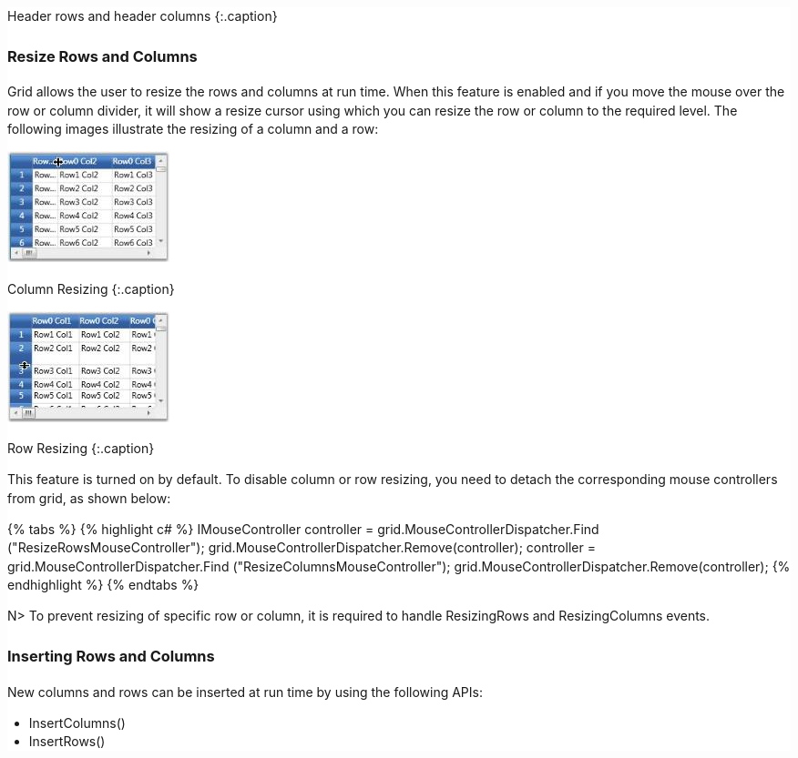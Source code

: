 Header rows and header columns
{:.caption}

### Resize Rows and Columns

Grid allows the user to resize the rows and columns at run time. When this feature is enabled and if you move the mouse over the row or column divider, it will show a resize cursor using which you can resize the row or column to the required level. The following images illustrate the resizing of a column and a row:


![](Working-with-Grid_images/Working-with-Grid_img6.jpeg)

Column Resizing
{:.caption}

![](Working-with-Grid_images/Working-with-Grid_img7.jpeg)

Row Resizing
{:.caption}

This feature is turned on by default. To disable column or row resizing, you need to detach the corresponding mouse controllers from grid, as shown below:

{% tabs %}
{% highlight c# %}
IMouseController controller = grid.MouseControllerDispatcher.Find ("ResizeRowsMouseController");
grid.MouseControllerDispatcher.Remove(controller);
controller = grid.MouseControllerDispatcher.Find  ("ResizeColumnsMouseController");
grid.MouseControllerDispatcher.Remove(controller);
{% endhighlight  %}
{% endtabs %}

N> To prevent resizing of specific row or column, it is required to handle ResizingRows and ResizingColumns events.

### Inserting Rows and Columns

New columns and rows can be inserted at run time by using the following APIs:

* InsertColumns()
* InsertRows()
